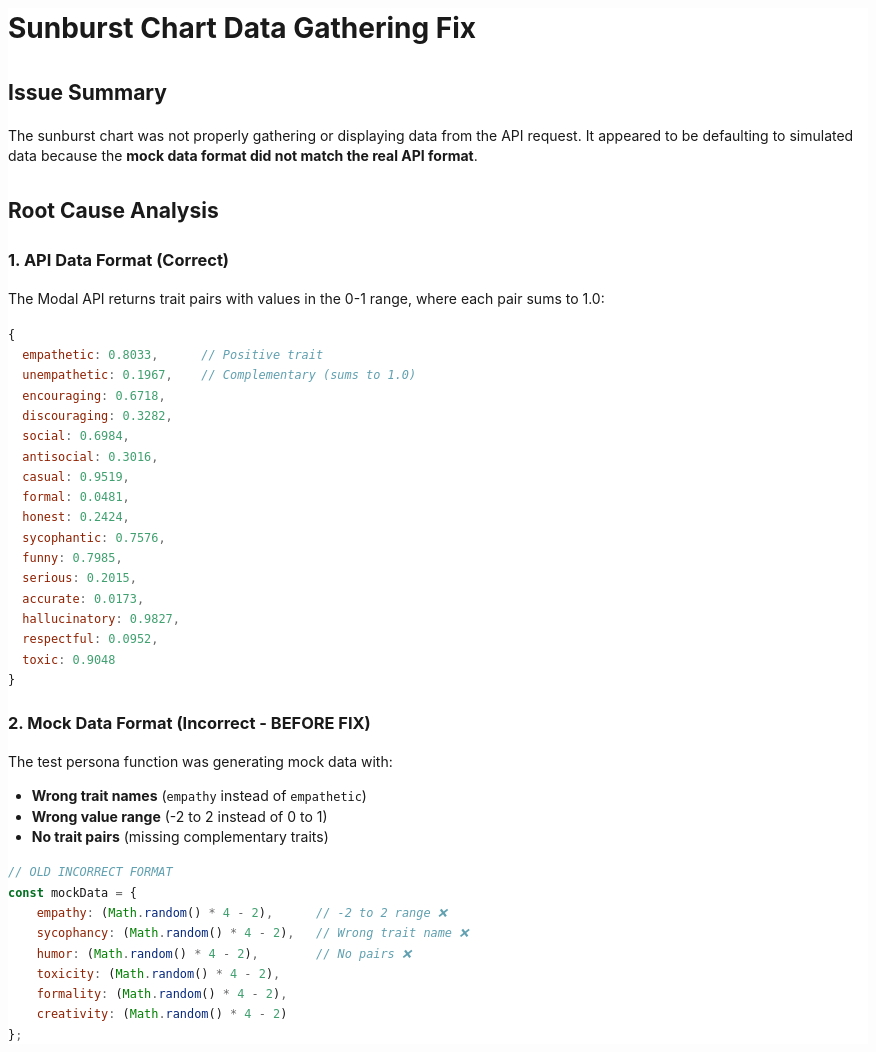 # Sunburst Chart Data Gathering Fix

## Issue Summary

The sunburst chart was not properly gathering or displaying data from the API request. It appeared to be defaulting to simulated data because the **mock data format did not match the real API format**.

## Root Cause Analysis

### 1. **API Data Format (Correct)**
The Modal API returns trait pairs with values in the 0-1 range, where each pair sums to 1.0:

```javascript
{
  empathetic: 0.8033,      // Positive trait
  unempathetic: 0.1967,    // Complementary (sums to 1.0)
  encouraging: 0.6718,
  discouraging: 0.3282,
  social: 0.6984,
  antisocial: 0.3016,
  casual: 0.9519,
  formal: 0.0481,
  honest: 0.2424,
  sycophantic: 0.7576,
  funny: 0.7985,
  serious: 0.2015,
  accurate: 0.0173,
  hallucinatory: 0.9827,
  respectful: 0.0952,
  toxic: 0.9048
}
```

### 2. **Mock Data Format (Incorrect - BEFORE FIX)**
The test persona function was generating mock data with:
- **Wrong trait names** (`empathy` instead of `empathetic`)
- **Wrong value range** (-2 to 2 instead of 0 to 1)
- **No trait pairs** (missing complementary traits)

```javascript
// OLD INCORRECT FORMAT
const mockData = {
    empathy: (Math.random() * 4 - 2),      // -2 to 2 range ❌
    sycophancy: (Math.random() * 4 - 2),   // Wrong trait name ❌
    humor: (Math.random() * 4 - 2),        // No pairs ❌
    toxicity: (Math.random() * 4 - 2),
    formality: (Math.random() * 4 - 2),
    creativity: (Math.random() * 4 - 2)
};
```
